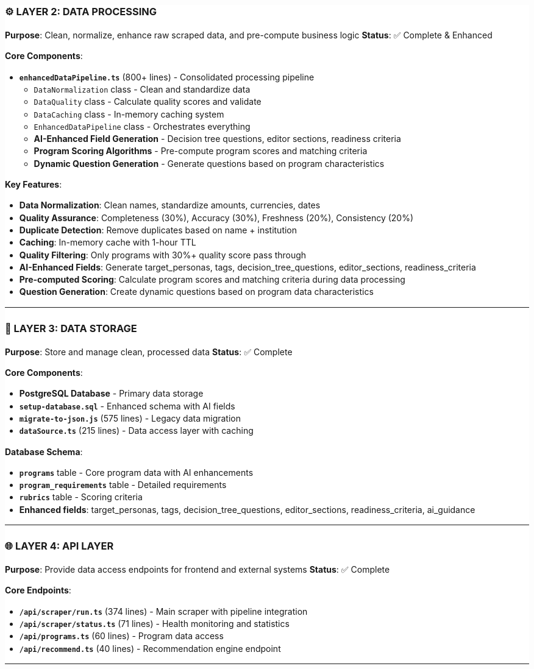 
### ⚙️ LAYER 2: DATA PROCESSING
**Purpose**: Clean, normalize, enhance raw scraped data, and pre-compute business logic
**Status**: ✅ Complete & Enhanced

**Core Components**:
- **`enhancedDataPipeline.ts`** (800+ lines) - Consolidated processing pipeline
  - `DataNormalization` class - Clean and standardize data
  - `DataQuality` class - Calculate quality scores and validate
  - `DataCaching` class - In-memory caching system
  - `EnhancedDataPipeline` class - Orchestrates everything
  - **AI-Enhanced Field Generation** - Decision tree questions, editor sections, readiness criteria
  - **Program Scoring Algorithms** - Pre-compute program scores and matching criteria
  - **Dynamic Question Generation** - Generate questions based on program characteristics

**Key Features**:
- **Data Normalization**: Clean names, standardize amounts, currencies, dates
- **Quality Assurance**: Completeness (30%), Accuracy (30%), Freshness (20%), Consistency (20%)
- **Duplicate Detection**: Remove duplicates based on name + institution
- **Caching**: In-memory cache with 1-hour TTL
- **Quality Filtering**: Only programs with 30%+ quality score pass through
- **AI-Enhanced Fields**: Generate target_personas, tags, decision_tree_questions, editor_sections, readiness_criteria
- **Pre-computed Scoring**: Calculate program scores and matching criteria during data processing
- **Question Generation**: Create dynamic questions based on program data characteristics

---

### 💾 LAYER 3: DATA STORAGE
**Purpose**: Store and manage clean, processed data
**Status**: ✅ Complete

**Core Components**:
- **PostgreSQL Database** - Primary data storage
- **`setup-database.sql`** - Enhanced schema with AI fields
- **`migrate-to-json.js`** (575 lines) - Legacy data migration
- **`dataSource.ts`** (215 lines) - Data access layer with caching

**Database Schema**:
- **`programs`** table - Core program data with AI enhancements
- **`program_requirements`** table - Detailed requirements
- **`rubrics`** table - Scoring criteria
- **Enhanced fields**: target_personas, tags, decision_tree_questions, editor_sections, readiness_criteria, ai_guidance

---

### 🌐 LAYER 4: API LAYER
**Purpose**: Provide data access endpoints for frontend and external systems
**Status**: ✅ Complete

**Core Endpoints**:
- **`/api/scraper/run.ts`** (374 lines) - Main scraper with pipeline integration
- **`/api/scraper/status.ts`** (71 lines) - Health monitoring and statistics
- **`/api/programs.ts`** (60 lines) - Program data access
- **`/api/recommend.ts`** (40 lines) - Recommendation engine endpoint

---